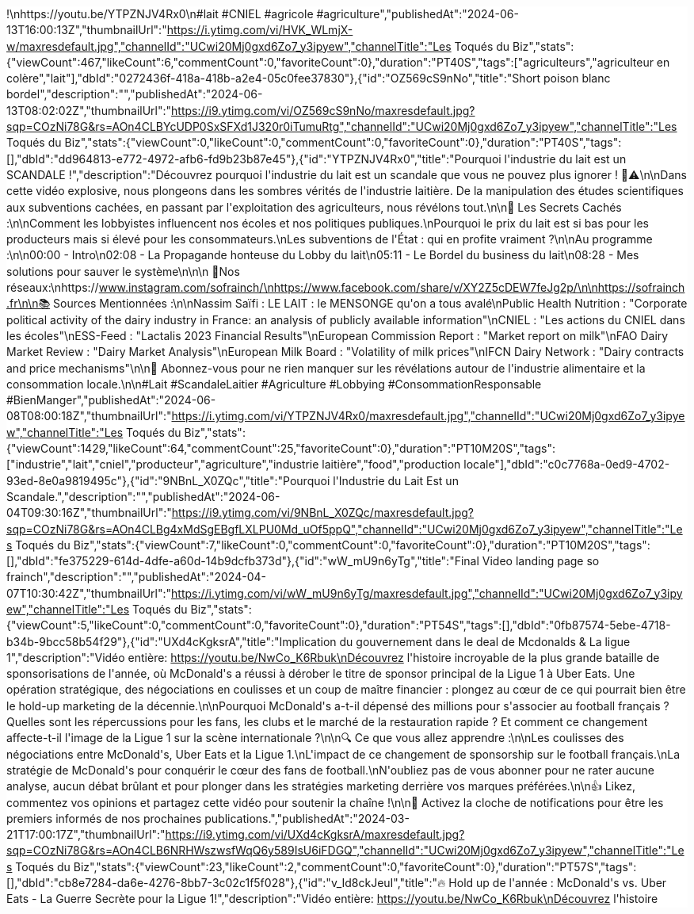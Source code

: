 !\nhttps://youtu.be/YTPZNJV4Rx0\n#lait #CNIEL #agricole #agriculture","publishedAt":"2024-06-13T16:00:13Z","thumbnailUrl":"https://i.ytimg.com/vi/HVK_WLmjX-w/maxresdefault.jpg","channelId":"UCwi20Mj0gxd6Zo7_y3ipyew","channelTitle":"Les Toqués du Biz","stats":{"viewCount":467,"likeCount":6,"commentCount":0,"favoriteCount":0},"duration":"PT40S","tags":["agriculteurs","agriculteur en colère","lait"],"dbId":"0272436f-418a-418b-a2e4-05c0fee37830"},{"id":"OZ569cS9nNo","title":"Short poison blanc bordel","description":"","publishedAt":"2024-06-13T08:02:02Z","thumbnailUrl":"https://i9.ytimg.com/vi/OZ569cS9nNo/maxresdefault.jpg?sqp=COzNi78G&rs=AOn4CLBYcUDP0SxSFXd1J320r0iTumuRtg","channelId":"UCwi20Mj0gxd6Zo7_y3ipyew","channelTitle":"Les Toqués du Biz","stats":{"viewCount":0,"likeCount":0,"commentCount":0,"favoriteCount":0},"duration":"PT40S","tags":[],"dbId":"dd964813-e772-4972-afb6-fd9b23b87e45"},{"id":"YTPZNJV4Rx0","title":"Pourquoi l'industrie du lait est un SCANDALE !","description":"Découvrez pourquoi l'industrie du lait est un scandale que vous ne pouvez plus ignorer ! 🥛⚠️\n\nDans cette vidéo explosive, nous plongeons dans les sombres vérités de l'industrie laitière. De la manipulation des études scientifiques aux subventions cachées, en passant par l'exploitation des agriculteurs, nous révélons tout.\n\n🚨 Les Secrets Cachés :\n\nComment les lobbyistes influencent nos écoles et nos politiques publiques.\nPourquoi le prix du lait est si bas pour les producteurs mais si élevé pour les consommateurs.\nLes subventions de l'État : qui en profite vraiment ?\n\nAu programme :\n\n00:00 - Intro\n02:08 -  La Propagande honteuse du Lobby du lait\n05:11 - Le Bordel du business du lait\n08:28 - Mes solutions pour sauver le système\n\n\n 🔔Nos réseaux:\nhttps://www.instagram.com/sofrainch/\nhttps://www.facebook.com/share/v/XY2Z5cDEW7feJg2p/\n\nhttps://sofrainch.fr\n\n📚 Sources Mentionnées :\n\nNassim Saïfi : LE LAIT : le MENSONGE qu'on a tous avalé\nPublic Health Nutrition : \"Corporate political activity of the dairy industry in France: an analysis of publicly available information\"\nCNIEL : \"Les actions du CNIEL dans les écoles\"\nESS-Feed : \"Lactalis 2023 Financial Results\"\nEuropean Commission Report : \"Market report on milk\"\nFAO Dairy Market Review : \"Dairy Market Analysis\"\nEuropean Milk Board : \"Volatility of milk prices\"\nIFCN Dairy Network : \"Dairy contracts and price mechanisms\"\n\n🔔 Abonnez-vous pour ne rien manquer sur les révélations autour de l'industrie alimentaire et la consommation locale.\n\n#Lait #ScandaleLaitier #Agriculture #Lobbying #ConsommationResponsable #BienManger","publishedAt":"2024-06-08T08:00:18Z","thumbnailUrl":"https://i.ytimg.com/vi/YTPZNJV4Rx0/maxresdefault.jpg","channelId":"UCwi20Mj0gxd6Zo7_y3ipyew","channelTitle":"Les Toqués du Biz","stats":{"viewCount":1429,"likeCount":64,"commentCount":25,"favoriteCount":0},"duration":"PT10M20S","tags":["industrie","lait","cniel","producteur","agriculture","industrie laitière","food","production locale"],"dbId":"c0c7768a-0ed9-4702-93ed-8e0a9819495c"},{"id":"9NBnL_X0ZQc","title":"Pourquoi l'Industrie du Lait Est un Scandale.","description":"","publishedAt":"2024-06-04T09:30:16Z","thumbnailUrl":"https://i9.ytimg.com/vi/9NBnL_X0ZQc/maxresdefault.jpg?sqp=COzNi78G&rs=AOn4CLBg4xMdSgEBgfLXLPU0Md_uOf5ppQ","channelId":"UCwi20Mj0gxd6Zo7_y3ipyew","channelTitle":"Les Toqués du Biz","stats":{"viewCount":7,"likeCount":0,"commentCount":0,"favoriteCount":0},"duration":"PT10M20S","tags":[],"dbId":"fe375229-614d-4dfe-a60d-14b9dcfb373d"},{"id":"wW_mU9n6yTg","title":"Final Video landing page so frainch","description":"","publishedAt":"2024-04-07T10:30:42Z","thumbnailUrl":"https://i.ytimg.com/vi/wW_mU9n6yTg/maxresdefault.jpg","channelId":"UCwi20Mj0gxd6Zo7_y3ipyew","channelTitle":"Les Toqués du Biz","stats":{"viewCount":5,"likeCount":0,"commentCount":0,"favoriteCount":0},"duration":"PT54S","tags":[],"dbId":"0fb87574-5ebe-4718-b34b-9bcc58b54f29"},{"id":"UXd4cKgksrA","title":"Implication du gouvernement dans le deal de Mcdonalds & La ligue 1","description":"Vidéo entière: https://youtu.be/NwCo_K6Rbuk\nDécouvrez l'histoire incroyable de la plus grande bataille de sponsorisations de l'année, où McDonald's a réussi à dérober le titre de sponsor principal de la Ligue 1 à Uber Eats. Une opération stratégique, des négociations en coulisses et un coup de maître financier : plongez au cœur de ce qui pourrait bien être le hold-up marketing de la décennie.\n\nPourquoi McDonald's a-t-il dépensé des millions pour s'associer au football français ? Quelles sont les répercussions pour les fans, les clubs et le marché de la restauration rapide ? Et comment ce changement affecte-t-il l'image de la Ligue 1 sur la scène internationale ?\n\n🔍 Ce que vous allez apprendre :\n\nLes coulisses des négociations entre McDonald's, Uber Eats et la Ligue 1.\nL'impact de ce changement de sponsorship sur le football français.\nLa stratégie de McDonald's pour conquérir le cœur des fans de football.\nN'oubliez pas de vous abonner pour ne rater aucune analyse, aucun débat brûlant et pour plonger dans les stratégies marketing derrière vos marques préférées.\n\n👍 Likez, commentez vos opinions et partagez cette vidéo pour soutenir la chaîne !\n\n🔔 Activez la cloche de notifications pour être les premiers informés de nos prochaines publications.","publishedAt":"2024-03-21T17:00:17Z","thumbnailUrl":"https://i9.ytimg.com/vi/UXd4cKgksrA/maxresdefault.jpg?sqp=COzNi78G&rs=AOn4CLB6NRHWszwsfWqQ6y589IsU6iFDGQ","channelId":"UCwi20Mj0gxd6Zo7_y3ipyew","channelTitle":"Les Toqués du Biz","stats":{"viewCount":23,"likeCount":2,"commentCount":0,"favoriteCount":0},"duration":"PT57S","tags":[],"dbId":"cb8e7284-da6e-4276-8bb7-3c02c1f5f028"},{"id":"v_Id8ckJeuI","title":"🔥 Hold up de l'année : McDonald's vs. Uber Eats - La Guerre Secrète pour la Ligue 1!","description":"Vidéo entière: https://youtu.be/NwCo_K6Rbuk\nDécouvrez l'histoire